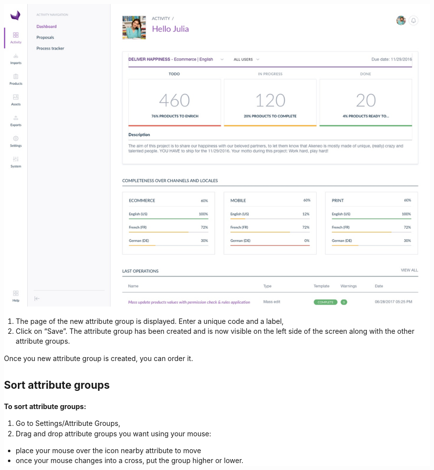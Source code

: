 ![image](../img/Akn_dashboard.jpg)
1.  The page of the new attribute group is displayed. Enter a unique code and a label,
1.  Click on “Save”. The attribute group has been created and is now visible on the left side of the screen along with the other attribute groups.

Once you new attribute group is created, you can order it.

## Sort attribute groups

**To sort attribute groups:**

1.  Go to Settings/Attribute Groups,
1.  Drag and drop attribute groups you want using your mouse:
  *   place your mouse over the icon nearby attribute to move
  *   once your mouse changes into a cross, put the group higher or lower.

